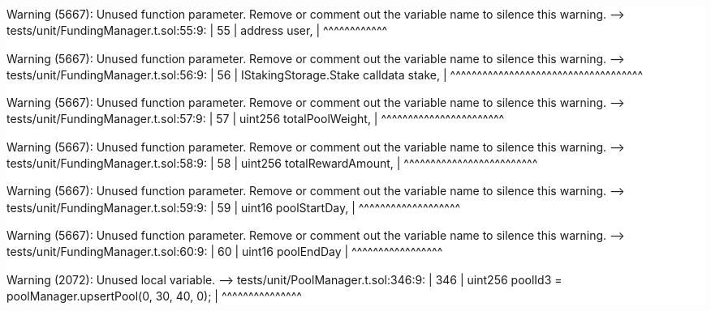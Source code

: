 Warning (5667): Unused function parameter. Remove or comment out the variable name to silence this warning.
  --> tests/unit/FundingManager.t.sol:55:9:
   |
55 |         address user,
   |         ^^^^^^^^^^^^

Warning (5667): Unused function parameter. Remove or comment out the variable name to silence this warning.
  --> tests/unit/FundingManager.t.sol:56:9:
   |
56 |         IStakingStorage.Stake calldata stake,
   |         ^^^^^^^^^^^^^^^^^^^^^^^^^^^^^^^^^^^^

Warning (5667): Unused function parameter. Remove or comment out the variable name to silence this warning.
  --> tests/unit/FundingManager.t.sol:57:9:
   |
57 |         uint256 totalPoolWeight,
   |         ^^^^^^^^^^^^^^^^^^^^^^^

Warning (5667): Unused function parameter. Remove or comment out the variable name to silence this warning.
  --> tests/unit/FundingManager.t.sol:58:9:
   |
58 |         uint256 totalRewardAmount,
   |         ^^^^^^^^^^^^^^^^^^^^^^^^^

Warning (5667): Unused function parameter. Remove or comment out the variable name to silence this warning.
  --> tests/unit/FundingManager.t.sol:59:9:
   |
59 |         uint16 poolStartDay,
   |         ^^^^^^^^^^^^^^^^^^^

Warning (5667): Unused function parameter. Remove or comment out the variable name to silence this warning.
  --> tests/unit/FundingManager.t.sol:60:9:
   |
60 |         uint16 poolEndDay
   |         ^^^^^^^^^^^^^^^^^

Warning (2072): Unused local variable.
   --> tests/unit/PoolManager.t.sol:346:9:
    |
346 |         uint256 poolId3 = poolManager.upsertPool(0, 30, 40, 0);
    |         ^^^^^^^^^^^^^^^
